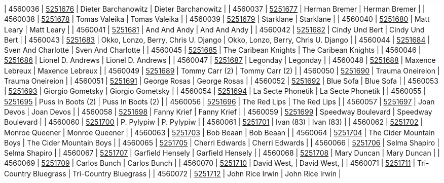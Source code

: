 | 4560036 | [5251676](https://www.discogs.com/artist/5251676) | Dieter Barchanowitz | Dieter Barchanowitz |
| 4560037 | [5251677](https://www.discogs.com/artist/5251677) | Herman Bremer | Herman Bremer |
| 4560038 | [5251678](https://www.discogs.com/artist/5251678) | Tomas Valeika | Tomas Valeika |
| 4560039 | [5251679](https://www.discogs.com/artist/5251679) | Starklane | Starklane |
| 4560040 | [5251680](https://www.discogs.com/artist/5251680) | Matt Leary | Matt Leary |
| 4560041 | [5251681](https://www.discogs.com/artist/5251681) | And And Andy | And And Andy |
| 4560042 | [5251682](https://www.discogs.com/artist/5251682) | Cindy Und Bert | Cindy Und Bert |
| 4560043 | [5251683](https://www.discogs.com/artist/5251683) | Okko, Lonzo, Berry, Chris U. Django | Okko, Lonzo, Berry, Chris U. Django |
| 4560044 | [5251684](https://www.discogs.com/artist/5251684) | Sven And Charlotte | Sven And Charlotte |
| 4560045 | [5251685](https://www.discogs.com/artist/5251685) | The Caribean Knights | The Caribean Knights |
| 4560046 | [5251686](https://www.discogs.com/artist/5251686) | Lionel D. Andrews | Lionel D. Andrews |
| 4560047 | [5251687](https://www.discogs.com/artist/5251687) | Legonday | Legonday |
| 4560048 | [5251688](https://www.discogs.com/artist/5251688) | Maxence Lebreux | Maxence Lebreux |
| 4560049 | [5251689](https://www.discogs.com/artist/5251689) | Tommy Carr (2) | Tommy Carr (2) |
| 4560050 | [5251690](https://www.discogs.com/artist/5251690) | Trauma Oneireion | Trauma Oneireion |
| 4560051 | [5251691](https://www.discogs.com/artist/5251691) | George Rosas | George Rosas |
| 4560052 | [5251692](https://www.discogs.com/artist/5251692) | Blue Sofa | Blue Sofa |
| 4560053 | [5251693](https://www.discogs.com/artist/5251693) | Giorgio Gometsky | Giorgio Gometsky |
| 4560054 | [5251694](https://www.discogs.com/artist/5251694) | La Secte Phonetik | La Secte Phonetik |
| 4560055 | [5251695](https://www.discogs.com/artist/5251695) | Puss In Boots (2) | Puss In Boots (2) |
| 4560056 | [5251696](https://www.discogs.com/artist/5251696) | The Red Lips | The Red Lips |
| 4560057 | [5251697](https://www.discogs.com/artist/5251697) | Joan Devos | Joan Devos |
| 4560058 | [5251698](https://www.discogs.com/artist/5251698) | Fanny Krief | Fanny Krief |
| 4560059 | [5251699](https://www.discogs.com/artist/5251699) | Speedway Boulevard | Speedway Boulevard |
| 4560060 | [5251700](https://www.discogs.com/artist/5251700) | P. Pylypiw | P. Pylypiw |
| 4560061 | [5251701](https://www.discogs.com/artist/5251701) | Ivan (83) | Ivan (83) |
| 4560062 | [5251702](https://www.discogs.com/artist/5251702) | Monroe Queener | Monroe Queener |
| 4560063 | [5251703](https://www.discogs.com/artist/5251703) | Bob Beaan | Bob Beaan |
| 4560064 | [5251704](https://www.discogs.com/artist/5251704) | The Cider Mountain Boys | The Cider Mountain Boys |
| 4560065 | [5251705](https://www.discogs.com/artist/5251705) | Cherri Edwards | Cherri Edwards |
| 4560066 | [5251706](https://www.discogs.com/artist/5251706) | Selma Shapiro | Selma Shapiro |
| 4560067 | [5251707](https://www.discogs.com/artist/5251707) | Garfield Hensely | Garfield Hensely |
| 4560068 | [5251708](https://www.discogs.com/artist/5251708) | Mary Duncan | Mary Duncan |
| 4560069 | [5251709](https://www.discogs.com/artist/5251709) | Carlos Bunch | Carlos Bunch |
| 4560070 | [5251710](https://www.discogs.com/artist/5251710) | David West, | David West, |
| 4560071 | [5251711](https://www.discogs.com/artist/5251711) | Tri-Country Bluegrass | Tri-Country Bluegrass |
| 4560072 | [5251712](https://www.discogs.com/artist/5251712) | John Rice Irwin | John Rice Irwin |